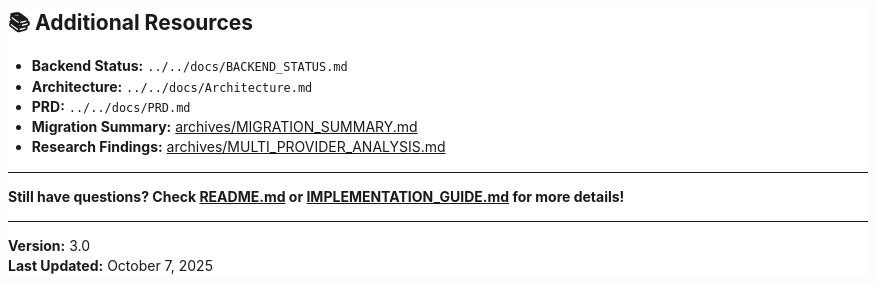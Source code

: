 
## 📚 Additional Resources

- **Backend Status:** `../../docs/BACKEND_STATUS.md`
- **Architecture:** `../../docs/Architecture.md`
- **PRD:** `../../docs/PRD.md`
- **Migration Summary:** [archives/MIGRATION_SUMMARY.md](./archives/MIGRATION_SUMMARY.md)
- **Research Findings:** [archives/MULTI_PROVIDER_ANALYSIS.md](./archives/MULTI_PROVIDER_ANALYSIS.md)

---

**Still have questions? Check [README.md](./README.md) or [IMPLEMENTATION_GUIDE.md](./IMPLEMENTATION_GUIDE.md) for more details!**

---

**Version:** 3.0  
**Last Updated:** October 7, 2025
